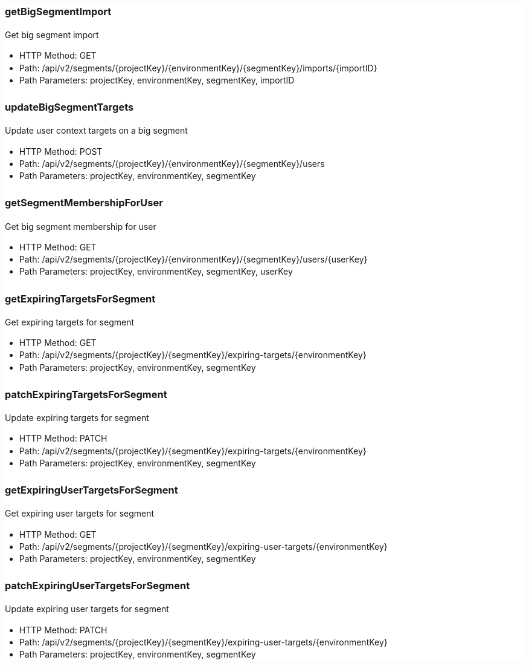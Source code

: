 ### getBigSegmentImport

Get big segment import

- HTTP Method: GET
- Path: /api/v2/segments/{projectKey}/{environmentKey}/{segmentKey}/imports/{importID}
- Path Parameters: projectKey, environmentKey, segmentKey, importID

### updateBigSegmentTargets

Update user context targets on a big segment

- HTTP Method: POST
- Path: /api/v2/segments/{projectKey}/{environmentKey}/{segmentKey}/users
- Path Parameters: projectKey, environmentKey, segmentKey

### getSegmentMembershipForUser

Get big segment membership for user

- HTTP Method: GET
- Path: /api/v2/segments/{projectKey}/{environmentKey}/{segmentKey}/users/{userKey}
- Path Parameters: projectKey, environmentKey, segmentKey, userKey

### getExpiringTargetsForSegment

Get expiring targets for segment

- HTTP Method: GET
- Path: /api/v2/segments/{projectKey}/{segmentKey}/expiring-targets/{environmentKey}
- Path Parameters: projectKey, environmentKey, segmentKey

### patchExpiringTargetsForSegment

Update expiring targets for segment

- HTTP Method: PATCH
- Path: /api/v2/segments/{projectKey}/{segmentKey}/expiring-targets/{environmentKey}
- Path Parameters: projectKey, environmentKey, segmentKey

### getExpiringUserTargetsForSegment

Get expiring user targets for segment

- HTTP Method: GET
- Path: /api/v2/segments/{projectKey}/{segmentKey}/expiring-user-targets/{environmentKey}
- Path Parameters: projectKey, environmentKey, segmentKey

### patchExpiringUserTargetsForSegment

Update expiring user targets for segment

- HTTP Method: PATCH
- Path: /api/v2/segments/{projectKey}/{segmentKey}/expiring-user-targets/{environmentKey}
- Path Parameters: projectKey, environmentKey, segmentKey
